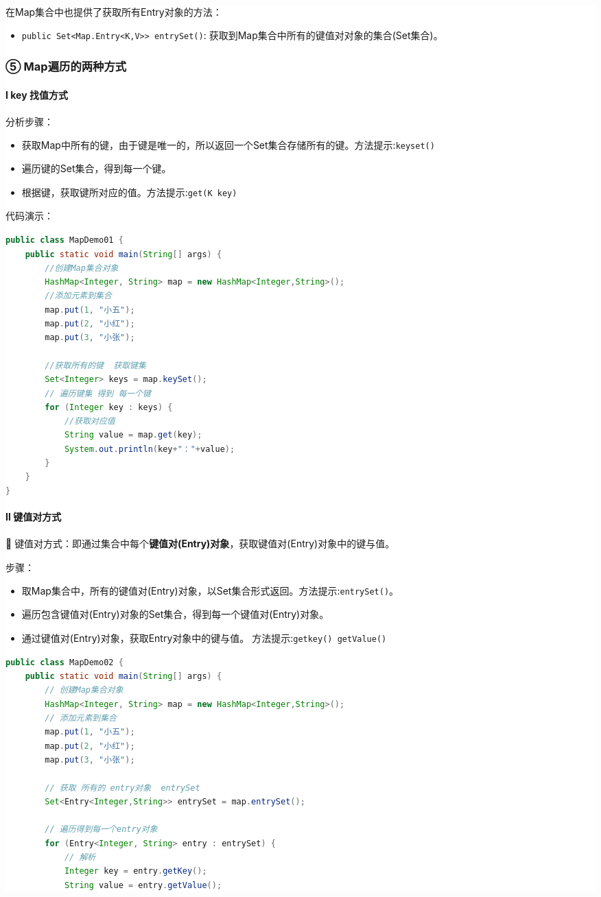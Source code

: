 在Map集合中也提供了获取所有Entry对象的方法：

* `public Set<Map.Entry<K,V>> entrySet()`: 获取到Map集合中所有的键值对对象的集合(Set集合)。

### ⑤ Map遍历的两种方式

#### Ⅰ key 找值方式

分析步骤：

- 获取Map中所有的键，由于键是唯一的，所以返回一个Set集合存储所有的键。方法提示:`keyset()`

- 遍历键的Set集合，得到每一个键。

- 根据键，获取键所对应的值。方法提示:`get(K key)`

代码演示：

~~~java
public class MapDemo01 {
    public static void main(String[] args) {
        //创建Map集合对象 
        HashMap<Integer, String> map = new HashMap<Integer,String>();
        //添加元素到集合 
        map.put(1, "小五");
        map.put(2, "小红");
        map.put(3, "小张");

        //获取所有的键  获取键集
        Set<Integer> keys = map.keySet();
        // 遍历键集 得到 每一个键
        for (Integer key : keys) {
            //获取对应值
            String value = map.get(key);
            System.out.println(key+"："+value);
        }  
    }
}
~~~

#### Ⅱ 键值对方式

🚩 键值对方式：即通过集合中每个**键值对(Entry)对象**，获取键值对(Entry)对象中的键与值。

步骤：

- 取Map集合中，所有的键值对(Entry)对象，以Set集合形式返回。方法提示:`entrySet()`。

- 遍历包含键值对(Entry)对象的Set集合，得到每一个键值对(Entry)对象。

- 通过键值对(Entry)对象，获取Entry对象中的键与值。  方法提示:`getkey() getValue()`     

~~~java
public class MapDemo02 {
    public static void main(String[] args) {
        // 创建Map集合对象 
        HashMap<Integer, String> map = new HashMap<Integer,String>();
        // 添加元素到集合 
        map.put(1, "小五");
        map.put(2, "小红");
        map.put(3, "小张");

        // 获取 所有的 entry对象  entrySet
        Set<Entry<Integer,String>> entrySet = map.entrySet();

        // 遍历得到每一个entry对象
        for (Entry<Integer, String> entry : entrySet) {
           	// 解析 
            Integer key = entry.getKey();
            String value = entry.getValue();  
~~~